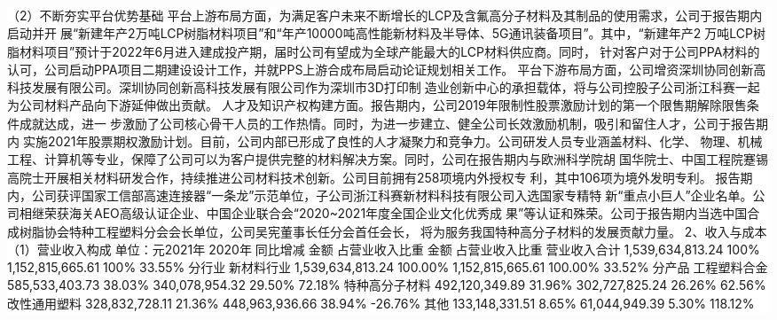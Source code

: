 （2）不断夯实平台优势基础
平台上游布局方面，为满足客户未来不断增长的LCP及含氟高分子材料及其制品的使用需求，公司于报告期内启动并开
展“新建年产2万吨LCP树脂材料项目”和“年产10000吨高性能新材料及半导体、5G通讯装备项目”。其中，“新建年产2
万吨LCP树脂材料项目”预计于2022年6月进入建成投产期，届时公司有望成为全球产能最大的LCP材料供应商。同时，
针对客户对于公司PPA材料的认可，公司启动PPA项目二期建设设计工作，并就PPS上游合成布局启动论证规划相关工作。
平台下游布局方面，公司增资深圳协同创新高科技发展有限公司。深圳协同创新高科技发展有限公司作为深圳市3D打印制
造业创新中心的承担载体，将与公司控股子公司浙江科赛一起为公司材料产品向下游延伸做出贡献。
人才及知识产权构建方面。报告期内，公司2019年限制性股票激励计划的第一个限售期解除限售条件成就达成，进一
步激励了公司核心骨干人员的工作热情。同时，为进一步建立、健全公司长效激励机制，吸引和留住人才，公司于报告期内
实施2021年股票期权激励计划。目前，公司内部已形成了良性的人才凝聚力和竞争力。公司研发人员专业涵盖材料、化学、
物理、机械工程、计算机等专业，保障了公司可以为客户提供完整的材料解决方案。同时，公司在报告期内与欧洲科学院胡
国华院士、中国工程院蹇锡高院士开展相关材料研发合作，持续推进公司材料技术创新。公司目前拥有258项境内外授权专
利，其中106项为境外发明专利。
报告期内，公司获评国家工信部高速连接器“一条龙”示范单位，子公司浙江科赛新材料科技有限公司入选国家专精特
新“重点小巨人”企业名单。公司相继荣获海关AEO高级认证企业、中国企业联合会“2020~2021年度全国企业文化优秀成
果”等认证和殊荣。公司于报告期内当选中国合成树脂协会特种工程塑料分会会长单位，公司吴宪董事长任分会首任会长，
将为服务我国特种高分子材料的发展贡献力量。
2、收入与成本
（1）营业收入构成
单位：元2021年
2020年
同比增减
金额
占营业收入比重
金额
占营业收入比重
营业收入合计
1,539,634,813.24
100%
1,152,815,665.61
100%
33.55%
分行业
新材料行业
1,539,634,813.24
100.00%
1,152,815,665.61
100.00%
33.52%
分产品
工程塑料合金
585,533,403.73
38.03%
340,078,954.32
29.50%
72.18%
特种高分子材料
492,120,349.89
31.96%
302,727,825.24
26.26%
62.56%
改性通用塑料
328,832,728.11
21.36%
448,963,936.66
38.94%
-26.76%
其他
133,148,331.51
8.65%
61,044,949.39
5.30%
118.12%